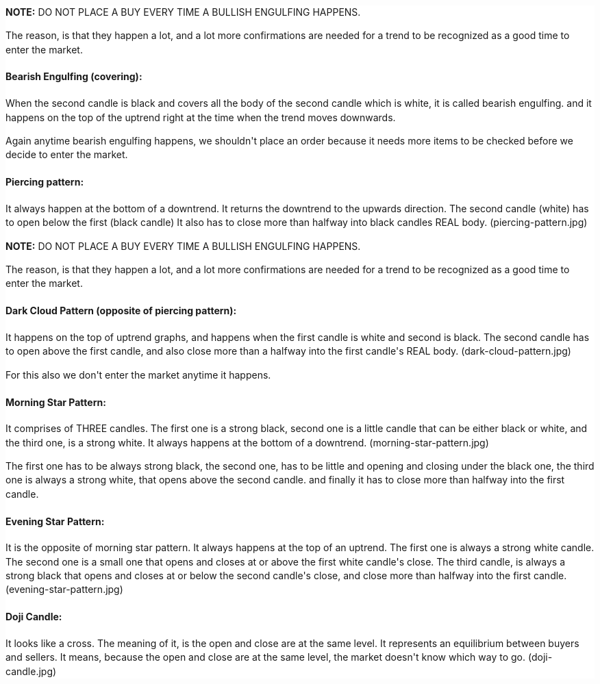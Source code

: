 __NOTE:__ DO NOT PLACE A BUY EVERY TIME A BULLISH ENGULFING HAPPENS.

The reason, is that they happen a lot, and a lot more confirmations are needed for a trend to be recognized as a good time to enter the market.

#### Bearish Engulfing (covering):

When the second candle is black and covers all the body of the second candle which is white, it is called bearish engulfing. and it happens on the top of the uptrend right at the time when the trend moves downwards.

Again anytime bearish engulfing happens, we shouldn't place an order because it needs more items to be checked before we decide to enter the market.

#### Piercing pattern:

It always happen at the bottom of a downtrend. It returns the downtrend to the upwards direction. The second candle (white) has to open below the first (black candle) It also has to close more than halfway into black candles REAL body. (piercing-pattern.jpg)

__NOTE:__ DO NOT PLACE A BUY EVERY TIME A BULLISH ENGULFING HAPPENS.

The reason, is that they happen a lot, and a lot more confirmations are needed for a trend to be recognized as a good time to enter the market.

 
#### Dark Cloud Pattern (opposite of piercing pattern):

It happens on the top of uptrend graphs, and happens when the first candle is white and second is black. The second candle has to open above the first candle, and also close more than a halfway into the first candle's REAL body. (dark-cloud-pattern.jpg)

For this also we don't enter the market anytime it happens.


#### Morning Star Pattern:

It comprises of THREE candles. The first one is a strong black, second one is a little candle that can be either black or white, and the third one, is a strong white. It always happens at the bottom of a downtrend. (morning-star-pattern.jpg) 

The first one has to be always strong black, the second one, has to be little and opening and closing under the black one, the third one is always a strong white, that opens above the second candle. and finally it has to close more than halfway into the first candle.

#### Evening Star Pattern:

It is the opposite of morning star pattern. It always happens at the top of an uptrend. The first one is always a strong white candle. The second one is a small one that opens and closes at or above the first white candle's close. The third candle, is always a strong black that opens and closes at or below the second candle's close, and close more than halfway into the first candle. (evening-star-pattern.jpg)

#### Doji Candle:

It looks like a cross. The meaning of it, is the open and close are at the same level. It represents an equilibrium between buyers and sellers. It means, because the open and close are at the same level, the market doesn't know which way to go. (doji-candle.jpg)
